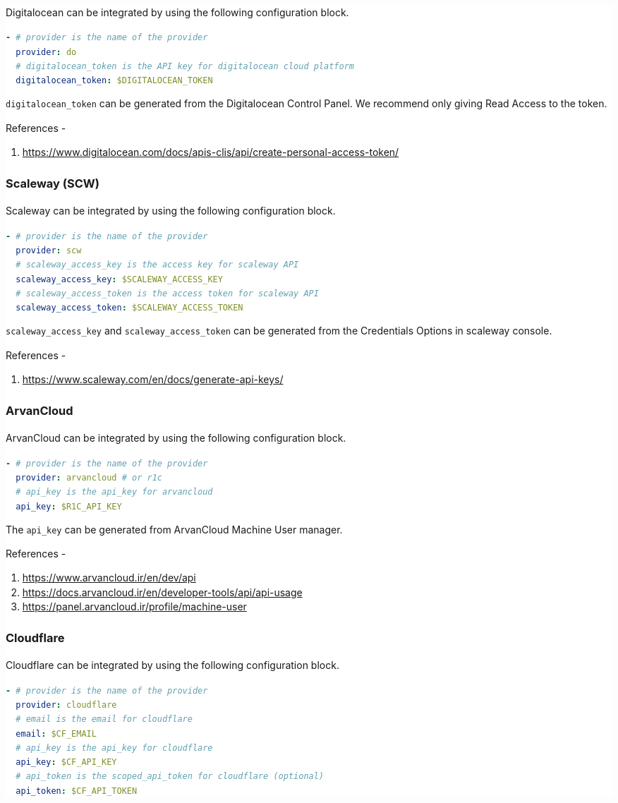 Digitalocean can be integrated by using the following configuration block.

```yaml
- # provider is the name of the provider
  provider: do
  # digitalocean_token is the API key for digitalocean cloud platform
  digitalocean_token: $DIGITALOCEAN_TOKEN
```

`digitalocean_token` can be generated from the Digitalocean Control Panel. We recommend only giving Read Access to the token.

References - 
1. https://www.digitalocean.com/docs/apis-clis/api/create-personal-access-token/
   
### Scaleway (SCW)

Scaleway can be integrated by using the following configuration block.

```yaml
- # provider is the name of the provider
  provider: scw
  # scaleway_access_key is the access key for scaleway API
  scaleway_access_key: $SCALEWAY_ACCESS_KEY
  # scaleway_access_token is the access token for scaleway API
  scaleway_access_token: $SCALEWAY_ACCESS_TOKEN
```

`scaleway_access_key` and `scaleway_access_token` can be generated from the Credentials Options in scaleway console.

References - 
1. https://www.scaleway.com/en/docs/generate-api-keys/
   
### ArvanCloud

ArvanCloud can be integrated by using the following configuration block.

```yaml
- # provider is the name of the provider
  provider: arvancloud # or r1c
  # api_key is the api_key for arvancloud
  api_key: $R1C_API_KEY
```

The `api_key` can be generated from ArvanCloud Machine User manager.

References - 
1. https://www.arvancloud.ir/en/dev/api
2. https://docs.arvancloud.ir/en/developer-tools/api/api-usage
3. https://panel.arvancloud.ir/profile/machine-user

### Cloudflare 

Cloudflare can be integrated by using the following configuration block.

```yaml
- # provider is the name of the provider
  provider: cloudflare
  # email is the email for cloudflare
  email: $CF_EMAIL
  # api_key is the api_key for cloudflare
  api_key: $CF_API_KEY
  # api_token is the scoped_api_token for cloudflare (optional)
  api_token: $CF_API_TOKEN
```
